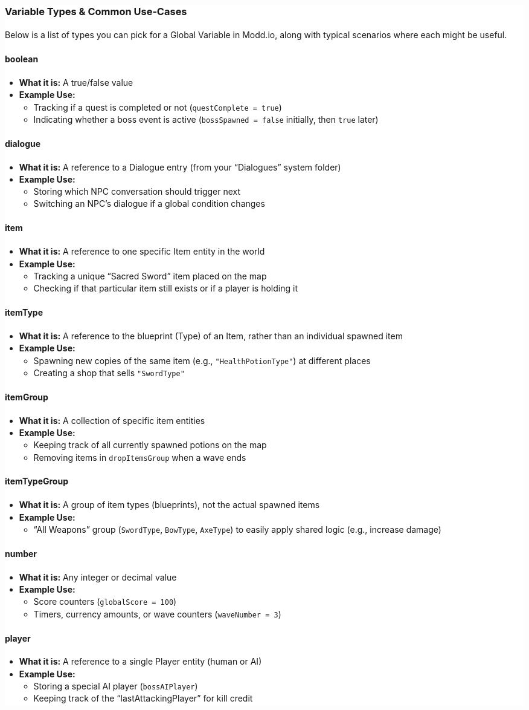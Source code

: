 ### Variable Types & Common Use‐Cases

Below is a list of types you can pick for a Global Variable in Modd.io, along with typical scenarios where each might be useful.

#### **boolean**
- **What it is:** A true/false value  
- **Example Use:**
  - Tracking if a quest is completed or not (`questComplete = true`)
  - Indicating whether a boss event is active (`bossSpawned = false` initially, then `true` later)

#### **dialogue**
- **What it is:** A reference to a Dialogue entry (from your “Dialogues” system folder)  
- **Example Use:**
  - Storing which NPC conversation should trigger next
  - Switching an NPC’s dialogue if a global condition changes

#### **item**
- **What it is:** A reference to one specific Item entity in the world  
- **Example Use:**
  - Tracking a unique “Sacred Sword” item placed on the map
  - Checking if that particular item still exists or if a player is holding it

#### **itemType**
- **What it is:** A reference to the blueprint (Type) of an Item, rather than an individual spawned item  
- **Example Use:**
  - Spawning new copies of the same item (e.g., `"HealthPotionType"`) at different places
  - Creating a shop that sells `"SwordType"`

#### **itemGroup**
- **What it is:** A collection of specific item entities  
- **Example Use:**
  - Keeping track of all currently spawned potions on the map
  - Removing items in `dropItemsGroup` when a wave ends

#### **itemTypeGroup**
- **What it is:** A group of item types (blueprints), not the actual spawned items  
- **Example Use:**
  - “All Weapons” group (`SwordType`, `BowType`, `AxeType`) to easily apply shared logic (e.g., increase damage)

#### **number**
- **What it is:** Any integer or decimal value  
- **Example Use:**
  - Score counters (`globalScore = 100`)
  - Timers, currency amounts, or wave counters (`waveNumber = 3`)

#### **player**
- **What it is:** A reference to a single Player entity (human or AI)  
- **Example Use:**
  - Storing a special AI player (`bossAIPlayer`)
  - Keeping track of the “lastAttackingPlayer” for kill credit
